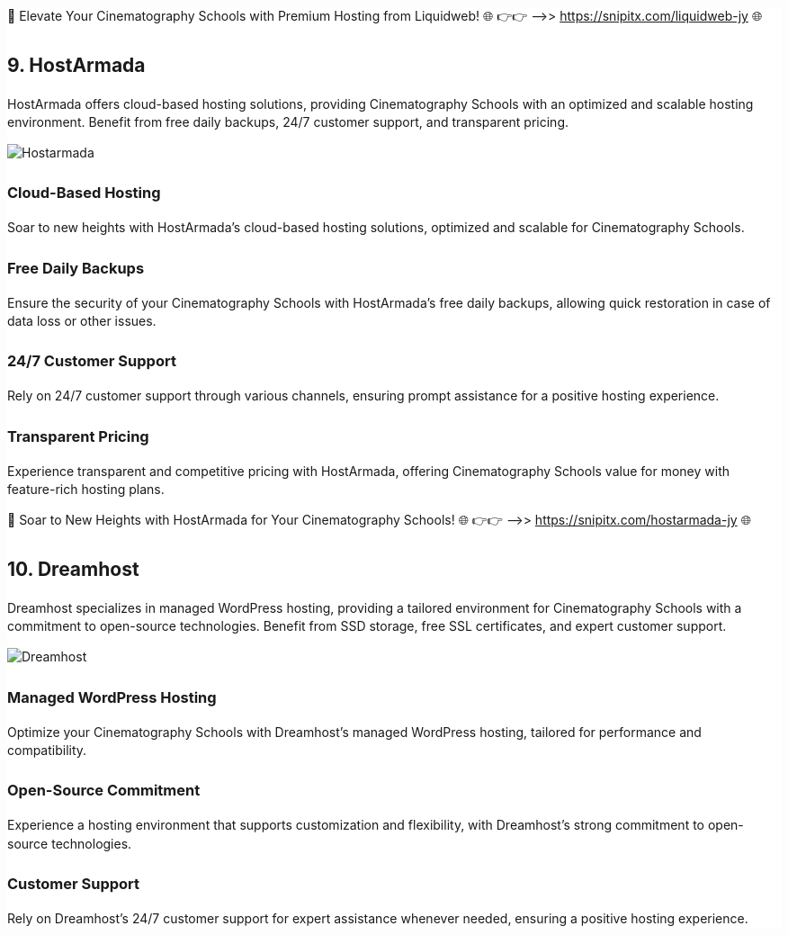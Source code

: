 🚀 Elevate Your Cinematography Schools with Premium Hosting from Liquidweb! 🌐
👉👉 -->> https://snipitx.com/liquidweb-jy 🌐

## 9. HostArmada

HostArmada offers cloud-based hosting solutions, providing Cinematography Schools with an optimized and scalable hosting environment. Benefit from free daily backups, 24/7 customer support, and transparent pricing.

![Hostarmada](https://i.imgur.com/KFbdf3o.jpeg "Hostarmada Hosting")

### Cloud-Based Hosting
Soar to new heights with HostArmada’s cloud-based hosting solutions, optimized and scalable for Cinematography Schools.

### Free Daily Backups
Ensure the security of your Cinematography Schools with HostArmada’s free daily backups, allowing quick restoration in case of data loss or other issues.

### 24/7 Customer Support
Rely on 24/7 customer support through various channels, ensuring prompt assistance for a positive hosting experience.

### Transparent Pricing
Experience transparent and competitive pricing with HostArmada, offering Cinematography Schools value for money with feature-rich hosting plans.

🚀 Soar to New Heights with HostArmada for Your Cinematography Schools! 🌐
👉👉 -->> https://snipitx.com/hostarmada-jy 🌐

## 10. Dreamhost

Dreamhost specializes in managed WordPress hosting, providing a tailored environment for Cinematography Schools with a commitment to open-source technologies. Benefit from SSD storage, free SSL certificates, and expert customer support.

![Dreamhost](https://i.imgur.com/rXIg8ip.jpeg "Dreamhost Hosting")

### Managed WordPress Hosting
Optimize your Cinematography Schools with Dreamhost’s managed WordPress hosting, tailored for performance and compatibility.

### Open-Source Commitment
Experience a hosting environment that supports customization and flexibility, with Dreamhost’s strong commitment to open-source technologies.

### Customer Support
Rely on Dreamhost’s 24/7 customer support for expert assistance whenever needed, ensuring a positive hosting experience.
